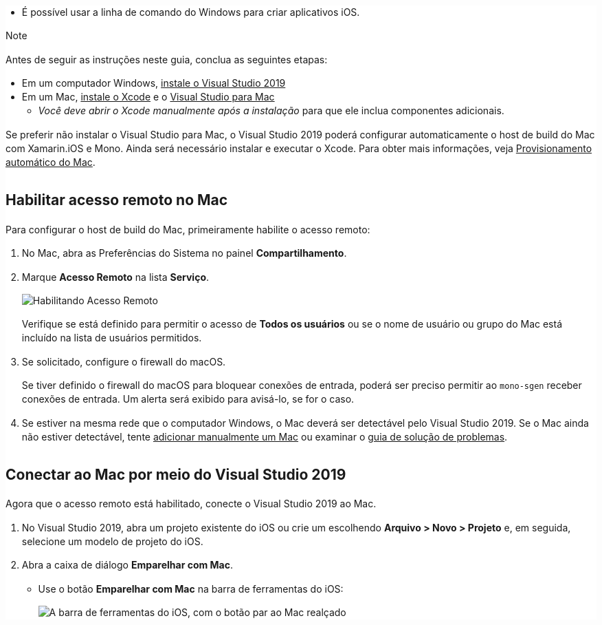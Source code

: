 - É possível usar a linha de comando do Windows para criar aplicativos iOS.

> [!NOTE]
>
> Antes de seguir as instruções neste guia, conclua as seguintes etapas:
>
> - Em um computador Windows, [instale o Visual Studio 2019](~/get-started/installation/windows.md)
> - Em um Mac, [instale o Xcode](https://itunes.apple.com/us/app/xcode/id497799835?mt=12) e o [Visual Studio para Mac](https://docs.microsoft.com/visualstudio/mac/installation)
>   - _Você deve abrir o Xcode manualmente após a instalação_ para que ele inclua componentes adicionais.
>
> Se preferir não instalar o Visual Studio para Mac, o Visual Studio 2019 poderá configurar automaticamente o host de build do Mac com Xamarin.iOS e Mono.
> Ainda será necessário instalar e executar o Xcode.
> Para obter mais informações, veja [Provisionamento automático do Mac](#automatic-mac-provisioning).

## <a name="enable-remote-login-on-the-mac"></a>Habilitar acesso remoto no Mac

Para configurar o host de build do Mac, primeiramente habilite o acesso remoto:

1. No Mac, abra as Preferências do Sistema no painel **Compartilhamento**.

2. Marque **Acesso Remoto** na lista **Serviço**.

    ![Habilitando Acesso Remoto](images/sharing.png "Habilitando Acesso Remoto")

    Verifique se está definido para permitir o acesso de **Todos os usuários** ou se o nome de usuário ou grupo do Mac está incluído na lista de usuários permitidos.

3. Se solicitado, configure o firewall do macOS.

    Se tiver definido o firewall do macOS para bloquear conexões de entrada, poderá ser preciso permitir ao `mono-sgen` receber conexões de entrada. Um alerta será exibido para avisá-lo, se for o caso.

4. Se estiver na mesma rede que o computador Windows, o Mac deverá ser detectável pelo Visual Studio 2019. Se o Mac ainda não estiver detectável, tente [adicionar manualmente um Mac](#manually-add-a-mac) ou examinar o [guia de solução de problemas](~/ios/get-started/installation/windows/connecting-to-mac/troubleshooting.md).

## <a name="connect-to-the-mac-from-visual-studio-2019"></a>Conectar ao Mac por meio do Visual Studio 2019

Agora que o acesso remoto está habilitado, conecte o Visual Studio 2019 ao Mac.

1. No Visual Studio 2019, abra um projeto existente do iOS ou crie um escolhendo **Arquivo > Novo > Projeto** e, em seguida, selecione um modelo de projeto do iOS.

2. Abra a caixa de diálogo **Emparelhar com Mac**.

    - Use o botão **Emparelhar com Mac** na barra de ferramentas do iOS:

      ![A barra de ferramentas do iOS, com o botão par ao Mac realçado](images/ios-toolbar.png "A barra de ferramentas do iOS, com o botão par ao Mac realçado")
